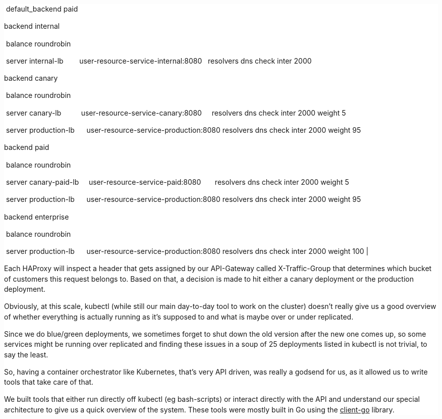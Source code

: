 
 &nbsp;default\_backend paid
  

backend internal

 &nbsp;balance roundrobin

 &nbsp;server internal-lb &nbsp;&nbsp;&nbsp;&nbsp;&nbsp;&nbsp;&nbsp;user-resource-service-internal:8080 &nbsp;&nbsp;resolvers dns check inter 2000

backend canary

 &nbsp;balance roundrobin

 &nbsp;server canary-lb &nbsp;&nbsp;&nbsp;&nbsp;&nbsp;&nbsp;&nbsp;&nbsp;&nbsp;user-resource-service-canary:8080 &nbsp;&nbsp;&nbsp;&nbsp;resolvers dns check inter 2000 weight 5

 &nbsp;server production-lb &nbsp;&nbsp;&nbsp;&nbsp;&nbsp;user-resource-service-production:8080 resolvers dns check inter 2000 weight 95

backend paid

 &nbsp;balance roundrobin

 &nbsp;server canary-paid-lb &nbsp;&nbsp;&nbsp;&nbsp;user-resource-service-paid:8080 &nbsp;&nbsp;&nbsp;&nbsp;&nbsp;&nbsp;resolvers dns check inter 2000 weight 5

 &nbsp;server production-lb &nbsp;&nbsp;&nbsp;&nbsp;&nbsp;user-resource-service-production:8080 resolvers dns check inter 2000 weight 95

backend enterprise

 &nbsp;balance roundrobin

 &nbsp;server production-lb &nbsp;&nbsp;&nbsp;&nbsp;&nbsp;user-resource-service-production:8080 resolvers dns check inter 2000 weight 100
 |

  

Each HAProxy will inspect a header that gets assigned by our API-Gateway called X-Traffic-Group that determines which bucket of customers this request belongs to. Based on that, a decision is made to hit either a canary deployment or the production deployment.

  

Obviously, at this scale, kubectl (while still our main day-to-day tool to work on the cluster) doesn’t really give us a good overview of whether everything is actually running as it’s supposed to and what is maybe over or under replicated.

  

Since we do blue/green deployments, we sometimes forget to shut down the old version after the new one comes up, so some services might be running over replicated and finding these issues in a soup of 25 deployments listed in kubectl is not trivial, to say the least.

So, having a container orchestrator like Kubernetes, that’s very API driven, was really a godsend for us, as it allowed us to write tools that take care of that.

  

We built tools that either run directly off kubectl (eg bash-scripts) or interact directly with the API and understand our special architecture to give us a quick overview of the system. These tools were mostly built in Go using the [client-go](https://github.com/kubernetes/client-go) library.
